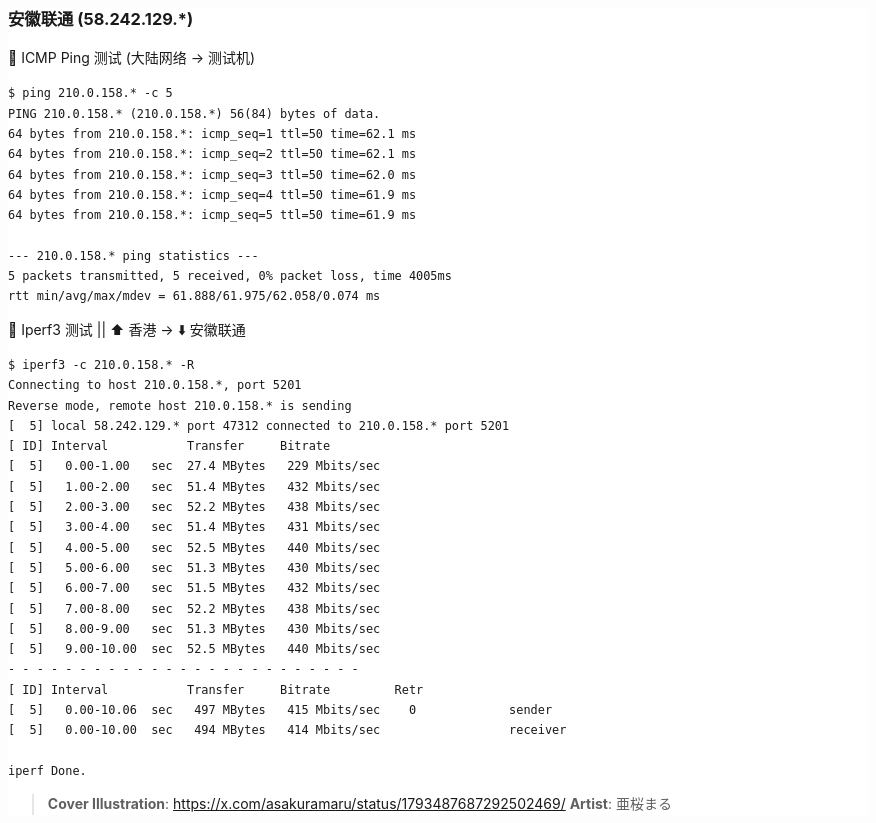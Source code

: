### 安徽联通 (58.242.129.*)

🚥 ICMP Ping 测试 (大陆网络 -> 测试机)

```
$ ping 210.0.158.* -c 5
PING 210.0.158.* (210.0.158.*) 56(84) bytes of data.
64 bytes from 210.0.158.*: icmp_seq=1 ttl=50 time=62.1 ms
64 bytes from 210.0.158.*: icmp_seq=2 ttl=50 time=62.1 ms
64 bytes from 210.0.158.*: icmp_seq=3 ttl=50 time=62.0 ms
64 bytes from 210.0.158.*: icmp_seq=4 ttl=50 time=61.9 ms
64 bytes from 210.0.158.*: icmp_seq=5 ttl=50 time=61.9 ms

--- 210.0.158.* ping statistics ---
5 packets transmitted, 5 received, 0% packet loss, time 4005ms
rtt min/avg/max/mdev = 61.888/61.975/62.058/0.074 ms
```

🚀 Iperf3 测试 || ⬆️ 香港 -> ⬇️ 安徽联通

```
$ iperf3 -c 210.0.158.* -R
Connecting to host 210.0.158.*, port 5201
Reverse mode, remote host 210.0.158.* is sending
[  5] local 58.242.129.* port 47312 connected to 210.0.158.* port 5201
[ ID] Interval           Transfer     Bitrate
[  5]   0.00-1.00   sec  27.4 MBytes   229 Mbits/sec                  
[  5]   1.00-2.00   sec  51.4 MBytes   432 Mbits/sec                  
[  5]   2.00-3.00   sec  52.2 MBytes   438 Mbits/sec                  
[  5]   3.00-4.00   sec  51.4 MBytes   431 Mbits/sec                  
[  5]   4.00-5.00   sec  52.5 MBytes   440 Mbits/sec                  
[  5]   5.00-6.00   sec  51.3 MBytes   430 Mbits/sec                  
[  5]   6.00-7.00   sec  51.5 MBytes   432 Mbits/sec                  
[  5]   7.00-8.00   sec  52.2 MBytes   438 Mbits/sec                  
[  5]   8.00-9.00   sec  51.3 MBytes   430 Mbits/sec                  
[  5]   9.00-10.00  sec  52.5 MBytes   440 Mbits/sec                  
- - - - - - - - - - - - - - - - - - - - - - - - -
[ ID] Interval           Transfer     Bitrate         Retr
[  5]   0.00-10.06  sec   497 MBytes   415 Mbits/sec    0             sender
[  5]   0.00-10.00  sec   494 MBytes   414 Mbits/sec                  receiver

iperf Done.
```


> **Cover Illustration**: https://x.com/asakuramaru/status/1793487687292502469/
> **Artist**: 亜桜まる
